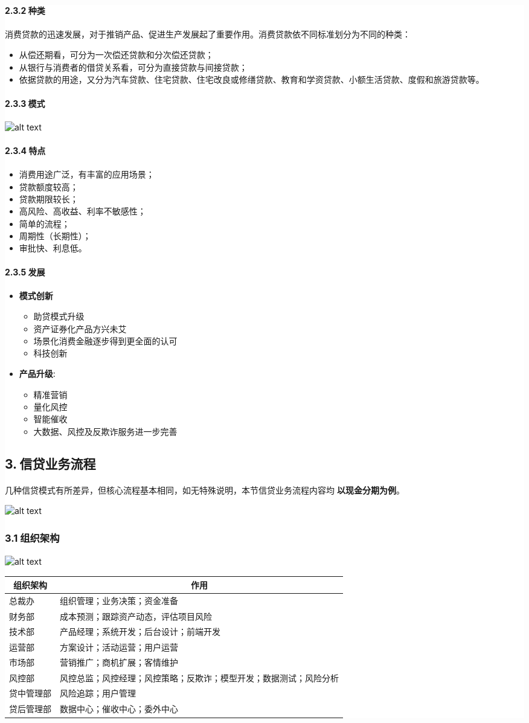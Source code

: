 #### 2.3.2 种类

消费贷款的迅速发展，对于推销产品、促进生产发展起了重要作用。消费贷款依不同标准划分为不同的种类：

- 从偿还期看，可分为一次偿还贷款和分次偿还贷款；
- 从银行与消费者的借贷关系看，可分为直接贷款与间接贷款；
- 依据贷款的用途，又分为汽车贷款、住宅贷款、住宅改良或修缮贷款、教育和学资贷款、小额生活贷款、度假和旅游贷款等。 

#### 2.3.3 模式

![alt text](https://mingminyu.github.io/webassets/images/20241215-01.png)


#### 2.3.4 特点

- 消费用途广泛，有丰富的应用场景；
- 贷款额度较高；
- 贷款期限较长；
- 高风险、高收益、利率不敏感性；
- 简单的流程；
- 周期性（长期性）；
- 审批快、利息低。

#### 2.3.5 发展

- **模式创新**
    - 助贷模式升级
    - 资产证券化产品方兴未艾
    - 场景化消费金融逐步得到更全面的认可
    - 科技创新

- **产品升级**:
    - 精准营销
    - 量化风控
    - 智能催收
    - 大数据、风控及反欺诈服务进一步完善

## 3. 信贷业务流程

几种信贷模式有所差异，但核心流程基本相同，如无特殊说明，本节信贷业务流程内容均 **以现金分期为例**。

![alt text](https://mingminyu.github.io/webassets/images/20241215-02.png)


### 3.1 组织架构

![alt text](https://mingminyu.github.io/webassets/images/20241217-01.png)

| 组织架构 | 作用 | 
| --- | --- |
| 总裁办 | 组织管理；业务决策；资金准备 |
| 财务部 | 成本预测；跟踪资产动态，评估项目风险 |
| 技术部 | 产品经理；系统开发；后台设计；前端开发 |
| 运营部 | 方案设计；活动运营；用户运营 |
| 市场部 | 营销推广；商机扩展；客情维护 |
| 风控部 | 风控总监；风控经理；风控策略；反欺诈；模型开发；数据测试；风险分析 |
| 贷中管理部 | 风险追踪；用户管理 |
| 贷后管理部 | 数据中心；催收中心；委外中心 |
